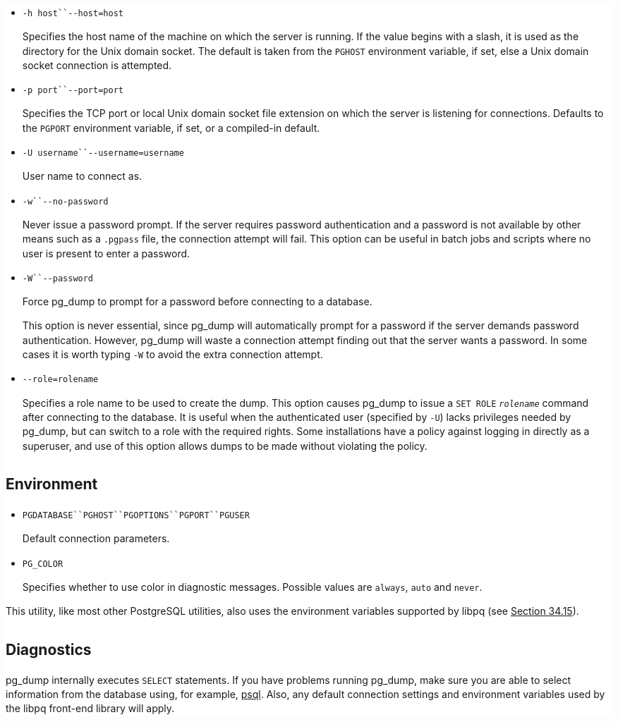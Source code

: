 *   `-h host``--host=host`

    Specifies the host name of the machine on which the server is running. If the value begins with a slash, it is used as the directory for the Unix domain socket. The default is taken from the `PGHOST` environment variable, if set, else a Unix domain socket connection is attempted.

*   `-p port``--port=port`

    Specifies the TCP port or local Unix domain socket file extension on which the server is listening for connections. Defaults to the `PGPORT` environment variable, if set, or a compiled-in default.

*   `-U username``--username=username`

    User name to connect as.

*   `-w``--no-password`

    Never issue a password prompt. If the server requires password authentication and a password is not available by other means such as a `.pgpass` file, the connection attempt will fail. This option can be useful in batch jobs and scripts where no user is present to enter a password.

*   `-W``--password`

    Force pg\_dump to prompt for a password before connecting to a database.

    This option is never essential, since pg\_dump will automatically prompt for a password if the server demands password authentication. However, pg\_dump will waste a connection attempt finding out that the server wants a password. In some cases it is worth typing `-W` to avoid the extra connection attempt.

*   `--role=rolename`

    Specifies a role name to be used to create the dump. This option causes pg\_dump to issue a `SET ROLE` *`rolename`* command after connecting to the database. It is useful when the authenticated user (specified by `-U`) lacks privileges needed by pg\_dump, but can switch to a role with the required rights. Some installations have a policy against logging in directly as a superuser, and use of this option allows dumps to be made without violating the policy.

## Environment

*   `PGDATABASE``PGHOST``PGOPTIONS``PGPORT``PGUSER`

    Default connection parameters.

*   `PG_COLOR`

    Specifies whether to use color in diagnostic messages. Possible values are `always`, `auto` and `never`.

This utility, like most other PostgreSQL utilities, also uses the environment variables supported by libpq (see [Section 34.15](libpq-envars.html "34.15. Environment Variables")).

## Diagnostics

pg\_dump internally executes `SELECT` statements. If you have problems running pg\_dump, make sure you are able to select information from the database using, for example, [psql](app-psql.html "psql"). Also, any default connection settings and environment variables used by the libpq front-end library will apply.
